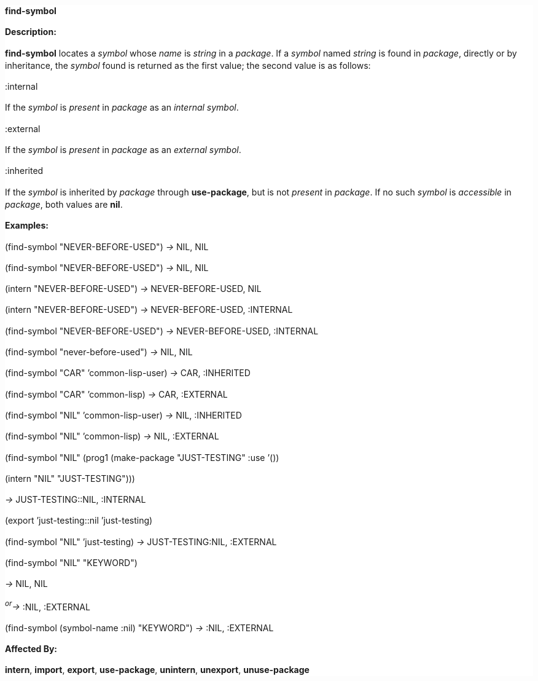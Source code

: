 **find-symbol** 

**Description:** 

**find-symbol** locates a *symbol* whose *name* is *string* in a *package*. If a *symbol* named *string* is found in *package*, directly or by inheritance, the *symbol* found is returned as the first value; the second value is as follows: 

:internal 

If the *symbol* is *present* in *package* as an *internal symbol*. 

:external 

If the *symbol* is *present* in *package* as an *external symbol*. 

:inherited 

If the *symbol* is inherited by *package* through **use-package**, but is not *present* in *package*. If no such *symbol* is *accessible* in *package*, both values are **nil**. 

**Examples:** 

(find-symbol "NEVER-BEFORE-USED") *→* NIL, NIL 

(find-symbol "NEVER-BEFORE-USED") *→* NIL, NIL 

(intern "NEVER-BEFORE-USED") *→* NEVER-BEFORE-USED, NIL 

(intern "NEVER-BEFORE-USED") *→* NEVER-BEFORE-USED, :INTERNAL 

(find-symbol "NEVER-BEFORE-USED") *→* NEVER-BEFORE-USED, :INTERNAL 

(find-symbol "never-before-used") *→* NIL, NIL 

(find-symbol "CAR" ’common-lisp-user) *→* CAR, :INHERITED 

(find-symbol "CAR" ’common-lisp) *→* CAR, :EXTERNAL 

(find-symbol "NIL" ’common-lisp-user) *→* NIL, :INHERITED 

(find-symbol "NIL" ’common-lisp) *→* NIL, :EXTERNAL 

(find-symbol "NIL" (prog1 (make-package "JUST-TESTING" :use ’()) 

(intern "NIL" "JUST-TESTING"))) 

*→* JUST-TESTING::NIL, :INTERNAL 

(export ’just-testing::nil ’just-testing) 

(find-symbol "NIL" ’just-testing) *→* JUST-TESTING:NIL, :EXTERNAL 

(find-symbol "NIL" "KEYWORD") 

*→* NIL, NIL 

<i><sup>or</sup>→</i> :NIL, :EXTERNAL 

(find-symbol (symbol-name :nil) "KEYWORD") *→* :NIL, :EXTERNAL 

**Affected By:** 

**intern**, **import**, **export**, **use-package**, **unintern**, **unexport**, **unuse-package** 
